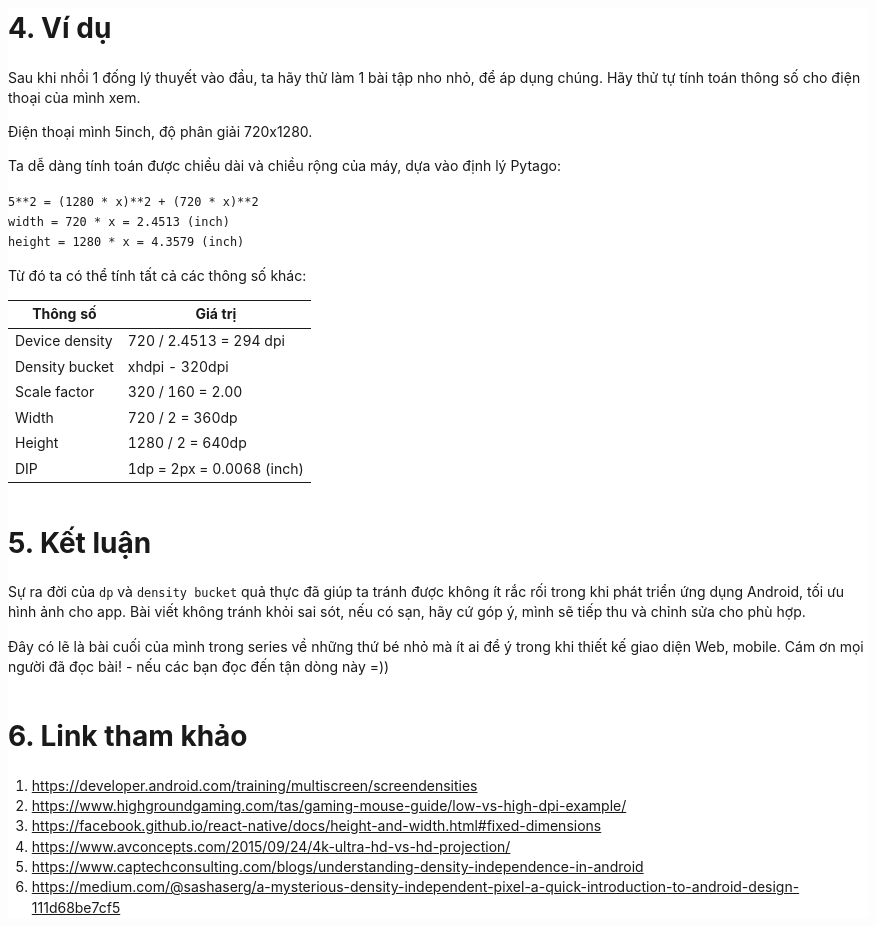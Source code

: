 # 4. Ví dụ

Sau khi nhồi 1 đống lý thuyết vào đầu, ta hãy thử làm 1 bài tập nho nhỏ, để áp dụng chúng. Hãy thử tự tính toán thông số cho điện thoại của mình xem.

Điện thoại mình 5inch, độ phân giải 720x1280.

Ta dễ dàng tính toán được chiều dài và chiều rộng của máy, dựa vào định lý Pytago:

```txt
5**2 = (1280 * x)**2 + (720 * x)**2
width = 720 * x = 2.4513 (inch)
height = 1280 * x = 4.3579 (inch)
```

Từ đó ta có thể tính tất cả các thông số khác:

| Thông số       | Giá trị                   |
| -------------- | ------------------------- |
| Device density | 720 / 2.4513 = 294 dpi    |
| Density bucket | xhdpi - 320dpi            |
| Scale factor   | 320 / 160 = 2.00          |
| Width          | 720 / 2 = 360dp           |
| Height         | 1280 / 2 = 640dp          |
| DIP            | 1dp = 2px = 0.0068 (inch) |

# 5. Kết luận

Sự ra đời của `dp` và `density bucket` quả thực đã giúp ta tránh được không ít rắc rối trong khi phát triển ứng dụng Android, tối ưu hình ảnh cho app. Bài viết không tránh khỏi sai sót, nếu có sạn, hãy cứ góp ý, mình sẽ tiếp thu và chỉnh sửa cho phù hợp.

Đây có lẽ là bài cuối của mình trong series về những thứ bé nhỏ mà ít ai để ý trong khi thiết kế giao diện Web, mobile. Cám ơn mọi người đã đọc bài! - nếu các bạn đọc đến tận dòng này =))

# 6. Link tham khảo

1. https://developer.android.com/training/multiscreen/screendensities
2. https://www.highgroundgaming.com/tas/gaming-mouse-guide/low-vs-high-dpi-example/
3. https://facebook.github.io/react-native/docs/height-and-width.html#fixed-dimensions
4. https://www.avconcepts.com/2015/09/24/4k-ultra-hd-vs-hd-projection/
5. https://www.captechconsulting.com/blogs/understanding-density-independence-in-android
6. https://medium.com/@sashaserg/a-mysterious-density-independent-pixel-a-quick-introduction-to-android-design-111d68be7cf5
